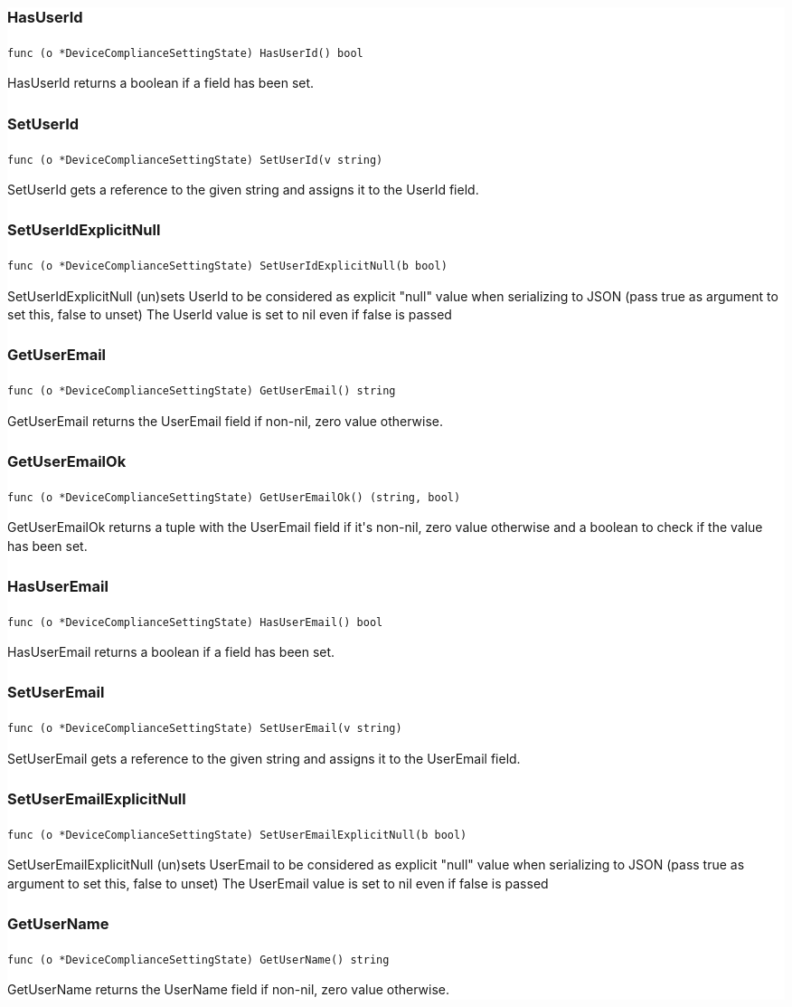 ### HasUserId

`func (o *DeviceComplianceSettingState) HasUserId() bool`

HasUserId returns a boolean if a field has been set.

### SetUserId

`func (o *DeviceComplianceSettingState) SetUserId(v string)`

SetUserId gets a reference to the given string and assigns it to the UserId field.

### SetUserIdExplicitNull

`func (o *DeviceComplianceSettingState) SetUserIdExplicitNull(b bool)`

SetUserIdExplicitNull (un)sets UserId to be considered as explicit "null" value
when serializing to JSON (pass true as argument to set this, false to unset)
The UserId value is set to nil even if false is passed
### GetUserEmail

`func (o *DeviceComplianceSettingState) GetUserEmail() string`

GetUserEmail returns the UserEmail field if non-nil, zero value otherwise.

### GetUserEmailOk

`func (o *DeviceComplianceSettingState) GetUserEmailOk() (string, bool)`

GetUserEmailOk returns a tuple with the UserEmail field if it's non-nil, zero value otherwise
and a boolean to check if the value has been set.

### HasUserEmail

`func (o *DeviceComplianceSettingState) HasUserEmail() bool`

HasUserEmail returns a boolean if a field has been set.

### SetUserEmail

`func (o *DeviceComplianceSettingState) SetUserEmail(v string)`

SetUserEmail gets a reference to the given string and assigns it to the UserEmail field.

### SetUserEmailExplicitNull

`func (o *DeviceComplianceSettingState) SetUserEmailExplicitNull(b bool)`

SetUserEmailExplicitNull (un)sets UserEmail to be considered as explicit "null" value
when serializing to JSON (pass true as argument to set this, false to unset)
The UserEmail value is set to nil even if false is passed
### GetUserName

`func (o *DeviceComplianceSettingState) GetUserName() string`

GetUserName returns the UserName field if non-nil, zero value otherwise.

